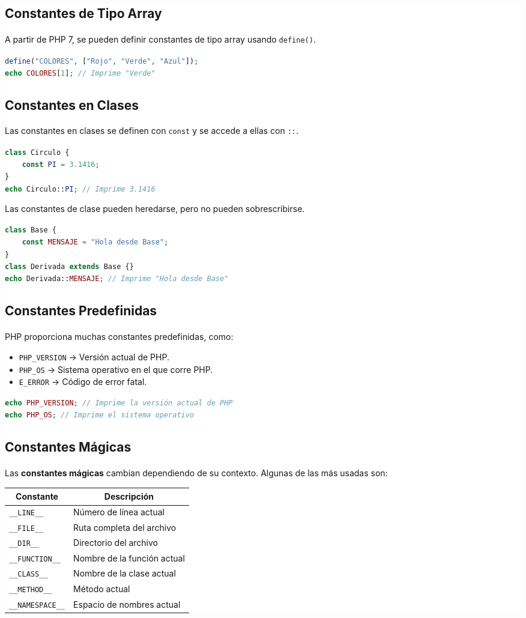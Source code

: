 ## Constantes de Tipo Array

A partir de PHP 7, se pueden definir constantes de tipo array usando `define()`.

```php
define("COLORES", ["Rojo", "Verde", "Azul"]);
echo COLORES[1]; // Imprime "Verde"
```

## Constantes en Clases

Las constantes en clases se definen con `const` y se accede a ellas con `::`.

```php
class Circulo {
    const PI = 3.1416;
}
echo Circulo::PI; // Imprime 3.1416
```

Las constantes de clase pueden heredarse, pero no pueden sobrescribirse.

```php
class Base {
    const MENSAJE = "Hola desde Base";
}
class Derivada extends Base {}
echo Derivada::MENSAJE; // Imprime "Hola desde Base"
```

## Constantes Predefinidas

PHP proporciona muchas constantes predefinidas, como:

- `PHP_VERSION` → Versión actual de PHP.
- `PHP_OS` → Sistema operativo en el que corre PHP.
- `E_ERROR` → Código de error fatal.

```php
echo PHP_VERSION; // Imprime la versión actual de PHP
echo PHP_OS; // Imprime el sistema operativo
```

## Constantes Mágicas

Las **constantes mágicas** cambian dependiendo de su contexto. Algunas de las más usadas son:

|Constante|Descripción|
|---|---|
|`__LINE__`|Número de línea actual|
|`__FILE__`|Ruta completa del archivo|
|`__DIR__`|Directorio del archivo|
|`__FUNCTION__`|Nombre de la función actual|
|`__CLASS__`|Nombre de la clase actual|
|`__METHOD__`|Método actual|
|`__NAMESPACE__`|Espacio de nombres actual|
